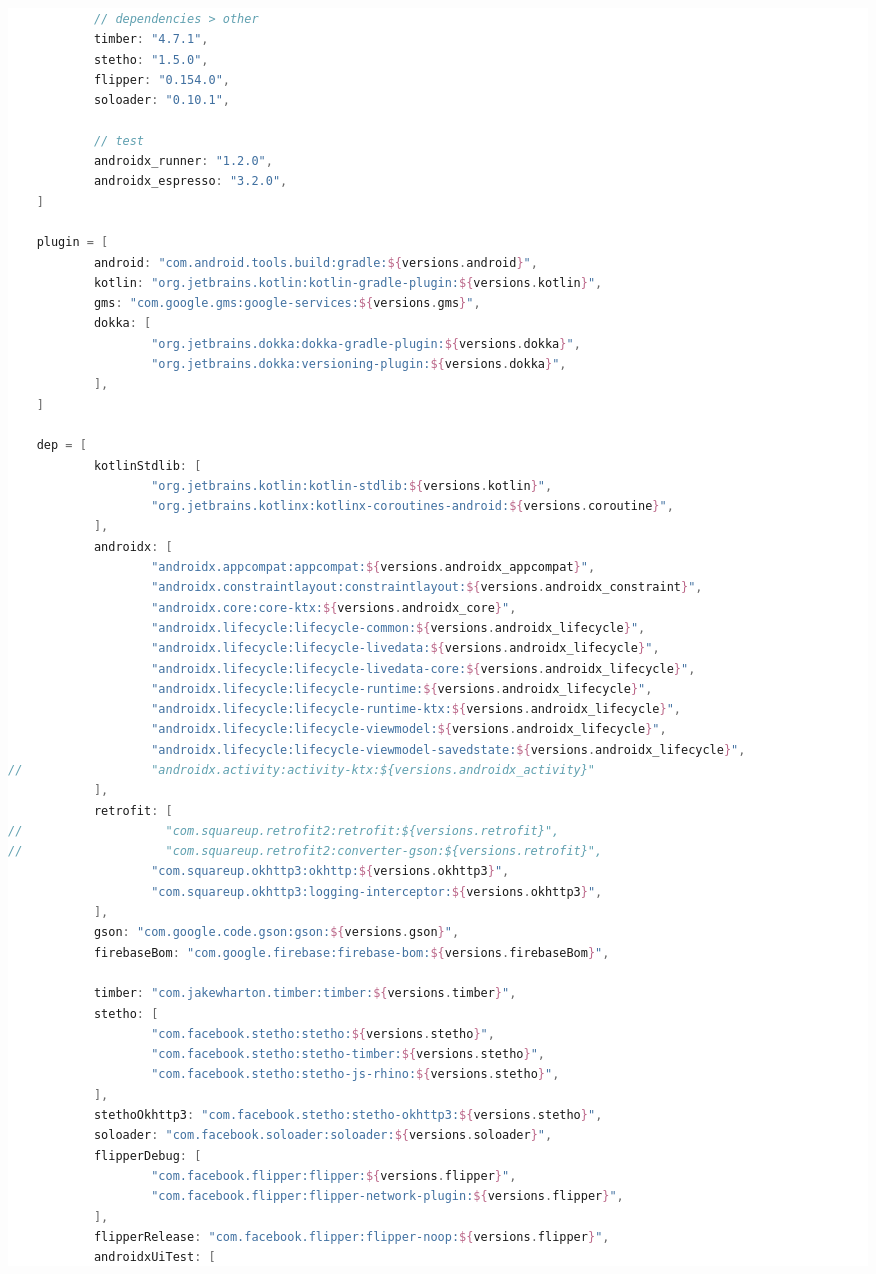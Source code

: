 ```groovy
            // dependencies > other
            timber: "4.7.1",
            stetho: "1.5.0",
            flipper: "0.154.0",
            soloader: "0.10.1",

            // test
            androidx_runner: "1.2.0",
            androidx_espresso: "3.2.0",
    ]

    plugin = [
            android: "com.android.tools.build:gradle:${versions.android}",
            kotlin: "org.jetbrains.kotlin:kotlin-gradle-plugin:${versions.kotlin}",
            gms: "com.google.gms:google-services:${versions.gms}",
            dokka: [
                    "org.jetbrains.dokka:dokka-gradle-plugin:${versions.dokka}",
                    "org.jetbrains.dokka:versioning-plugin:${versions.dokka}",
            ],
    ]

    dep = [
            kotlinStdlib: [
                    "org.jetbrains.kotlin:kotlin-stdlib:${versions.kotlin}",
                    "org.jetbrains.kotlinx:kotlinx-coroutines-android:${versions.coroutine}",
            ],
            androidx: [
                    "androidx.appcompat:appcompat:${versions.androidx_appcompat}",
                    "androidx.constraintlayout:constraintlayout:${versions.androidx_constraint}",
                    "androidx.core:core-ktx:${versions.androidx_core}",
                    "androidx.lifecycle:lifecycle-common:${versions.androidx_lifecycle}",
                    "androidx.lifecycle:lifecycle-livedata:${versions.androidx_lifecycle}",
                    "androidx.lifecycle:lifecycle-livedata-core:${versions.androidx_lifecycle}",
                    "androidx.lifecycle:lifecycle-runtime:${versions.androidx_lifecycle}",
                    "androidx.lifecycle:lifecycle-runtime-ktx:${versions.androidx_lifecycle}",
                    "androidx.lifecycle:lifecycle-viewmodel:${versions.androidx_lifecycle}",
                    "androidx.lifecycle:lifecycle-viewmodel-savedstate:${versions.androidx_lifecycle}",
//                  "androidx.activity:activity-ktx:${versions.androidx_activity}"
            ],
            retrofit: [
//                    "com.squareup.retrofit2:retrofit:${versions.retrofit}",
//                    "com.squareup.retrofit2:converter-gson:${versions.retrofit}",
                    "com.squareup.okhttp3:okhttp:${versions.okhttp3}",
                    "com.squareup.okhttp3:logging-interceptor:${versions.okhttp3}",
            ],
            gson: "com.google.code.gson:gson:${versions.gson}",
            firebaseBom: "com.google.firebase:firebase-bom:${versions.firebaseBom}",

            timber: "com.jakewharton.timber:timber:${versions.timber}",
            stetho: [
                    "com.facebook.stetho:stetho:${versions.stetho}",
                    "com.facebook.stetho:stetho-timber:${versions.stetho}",
                    "com.facebook.stetho:stetho-js-rhino:${versions.stetho}",
            ],
            stethoOkhttp3: "com.facebook.stetho:stetho-okhttp3:${versions.stetho}",
            soloader: "com.facebook.soloader:soloader:${versions.soloader}",
            flipperDebug: [
                    "com.facebook.flipper:flipper:${versions.flipper}",
                    "com.facebook.flipper:flipper-network-plugin:${versions.flipper}",
            ],
            flipperRelease: "com.facebook.flipper:flipper-noop:${versions.flipper}",
            androidxUiTest: [
```